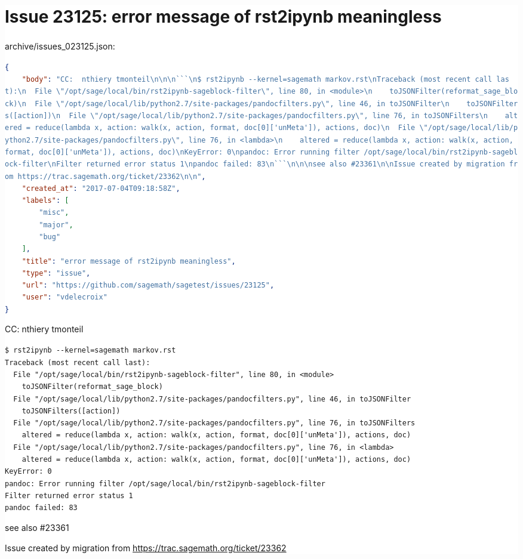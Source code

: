 # Issue 23125: error message of rst2ipynb meaningless

archive/issues_023125.json:
```json
{
    "body": "CC:  nthiery tmonteil\n\n\n```\n$ rst2ipynb --kernel=sagemath markov.rst\nTraceback (most recent call last):\n  File \"/opt/sage/local/bin/rst2ipynb-sageblock-filter\", line 80, in <module>\n    toJSONFilter(reformat_sage_block)\n  File \"/opt/sage/local/lib/python2.7/site-packages/pandocfilters.py\", line 46, in toJSONFilter\n    toJSONFilters([action])\n  File \"/opt/sage/local/lib/python2.7/site-packages/pandocfilters.py\", line 76, in toJSONFilters\n    altered = reduce(lambda x, action: walk(x, action, format, doc[0]['unMeta']), actions, doc)\n  File \"/opt/sage/local/lib/python2.7/site-packages/pandocfilters.py\", line 76, in <lambda>\n    altered = reduce(lambda x, action: walk(x, action, format, doc[0]['unMeta']), actions, doc)\nKeyError: 0\npandoc: Error running filter /opt/sage/local/bin/rst2ipynb-sageblock-filter\nFilter returned error status 1\npandoc failed: 83\n```\n\n\nsee also #23361\n\nIssue created by migration from https://trac.sagemath.org/ticket/23362\n\n",
    "created_at": "2017-07-04T09:18:58Z",
    "labels": [
        "misc",
        "major",
        "bug"
    ],
    "title": "error message of rst2ipynb meaningless",
    "type": "issue",
    "url": "https://github.com/sagemath/sagetest/issues/23125",
    "user": "vdelecroix"
}
```
CC:  nthiery tmonteil


```
$ rst2ipynb --kernel=sagemath markov.rst
Traceback (most recent call last):
  File "/opt/sage/local/bin/rst2ipynb-sageblock-filter", line 80, in <module>
    toJSONFilter(reformat_sage_block)
  File "/opt/sage/local/lib/python2.7/site-packages/pandocfilters.py", line 46, in toJSONFilter
    toJSONFilters([action])
  File "/opt/sage/local/lib/python2.7/site-packages/pandocfilters.py", line 76, in toJSONFilters
    altered = reduce(lambda x, action: walk(x, action, format, doc[0]['unMeta']), actions, doc)
  File "/opt/sage/local/lib/python2.7/site-packages/pandocfilters.py", line 76, in <lambda>
    altered = reduce(lambda x, action: walk(x, action, format, doc[0]['unMeta']), actions, doc)
KeyError: 0
pandoc: Error running filter /opt/sage/local/bin/rst2ipynb-sageblock-filter
Filter returned error status 1
pandoc failed: 83
```


see also #23361

Issue created by migration from https://trac.sagemath.org/ticket/23362
